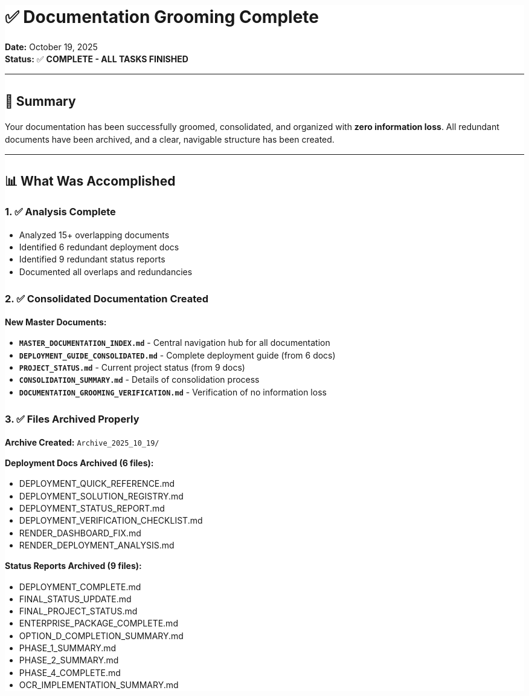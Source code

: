 # ✅ Documentation Grooming Complete

**Date:** October 19, 2025  
**Status:** ✅ **COMPLETE - ALL TASKS FINISHED**

---

## 🎉 Summary

Your documentation has been successfully groomed, consolidated, and organized with **zero information loss**. All redundant documents have been archived, and a clear, navigable structure has been created.

---

## 📊 What Was Accomplished

### 1. ✅ Analysis Complete
- Analyzed 15+ overlapping documents
- Identified 6 redundant deployment docs
- Identified 9 redundant status reports
- Documented all overlaps and redundancies

### 2. ✅ Consolidated Documentation Created
**New Master Documents:**
- **`MASTER_DOCUMENTATION_INDEX.md`** - Central navigation hub for all documentation
- **`DEPLOYMENT_GUIDE_CONSOLIDATED.md`** - Complete deployment guide (from 6 docs)
- **`PROJECT_STATUS.md`** - Current project status (from 9 docs)
- **`CONSOLIDATION_SUMMARY.md`** - Details of consolidation process
- **`DOCUMENTATION_GROOMING_VERIFICATION.md`** - Verification of no information loss

### 3. ✅ Files Archived Properly
**Archive Created:** `Archive_2025_10_19/`

**Deployment Docs Archived (6 files):**
- DEPLOYMENT_QUICK_REFERENCE.md
- DEPLOYMENT_SOLUTION_REGISTRY.md
- DEPLOYMENT_STATUS_REPORT.md
- DEPLOYMENT_VERIFICATION_CHECKLIST.md
- RENDER_DASHBOARD_FIX.md
- RENDER_DEPLOYMENT_ANALYSIS.md

**Status Reports Archived (9 files):**
- DEPLOYMENT_COMPLETE.md
- FINAL_STATUS_UPDATE.md
- FINAL_PROJECT_STATUS.md
- ENTERPRISE_PACKAGE_COMPLETE.md
- OPTION_D_COMPLETION_SUMMARY.md
- PHASE_1_SUMMARY.md
- PHASE_2_SUMMARY.md
- PHASE_4_COMPLETE.md
- OCR_IMPLEMENTATION_SUMMARY.md
